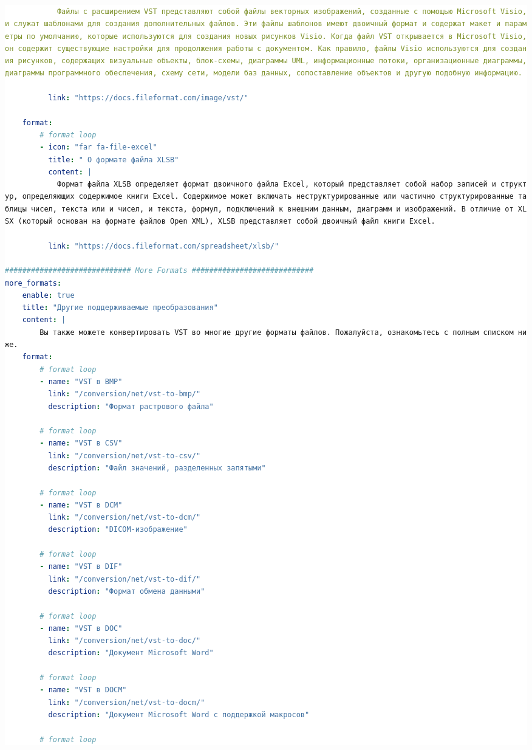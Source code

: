 ```yaml
            Файлы с расширением VST представляют собой файлы векторных изображений, созданные с помощью Microsoft Visio, и служат шаблонами для создания дополнительных файлов. Эти файлы шаблонов имеют двоичный формат и содержат макет и параметры по умолчанию, которые используются для создания новых рисунков Visio. Когда файл VST открывается в Microsoft Visio, он содержит существующие настройки для продолжения работы с документом. Как правило, файлы Visio используются для создания рисунков, содержащих визуальные объекты, блок-схемы, диаграммы UML, информационные потоки, организационные диаграммы, диаграммы программного обеспечения, схему сети, модели баз данных, сопоставление объектов и другую подобную информацию.

          link: "https://docs.fileformat.com/image/vst/"

    format:
        # format loop
        - icon: "far fa-file-excel"
          title: " О формате файла XLSB"
          content: |
            Формат файла XLSB определяет формат двоичного файла Excel, который представляет собой набор записей и структур, определяющих содержимое книги Excel. Содержимое может включать неструктурированные или частично структурированные таблицы чисел, текста или и чисел, и текста, формул, подключений к внешним данным, диаграмм и изображений. В отличие от XLSX (который основан на формате файлов Open XML), XLSB представляет собой двоичный файл книги Excel.

          link: "https://docs.fileformat.com/spreadsheet/xlsb/"

############################# More Formats ############################
more_formats:
    enable: true
    title: "Другие поддерживаемые преобразования"
    content: |
        Вы также можете конвертировать VST во многие другие форматы файлов. Пожалуйста, ознакомьтесь с полным списком ниже.
    format: 
        # format loop
        - name: "VST в BMP"
          link: "/conversion/net/vst-to-bmp/"
          description: "Формат растрового файла"

        # format loop
        - name: "VST в CSV"
          link: "/conversion/net/vst-to-csv/"
          description: "Файл значений, разделенных запятыми"

        # format loop
        - name: "VST в DCM"
          link: "/conversion/net/vst-to-dcm/"
          description: "DICOM-изображение"

        # format loop
        - name: "VST в DIF"
          link: "/conversion/net/vst-to-dif/"
          description: "Формат обмена данными"

        # format loop
        - name: "VST в DOC"
          link: "/conversion/net/vst-to-doc/"
          description: "Документ Microsoft Word"

        # format loop
        - name: "VST в DOCM"
          link: "/conversion/net/vst-to-docm/"
          description: "Документ Microsoft Word с поддержкой макросов"

        # format loop
```